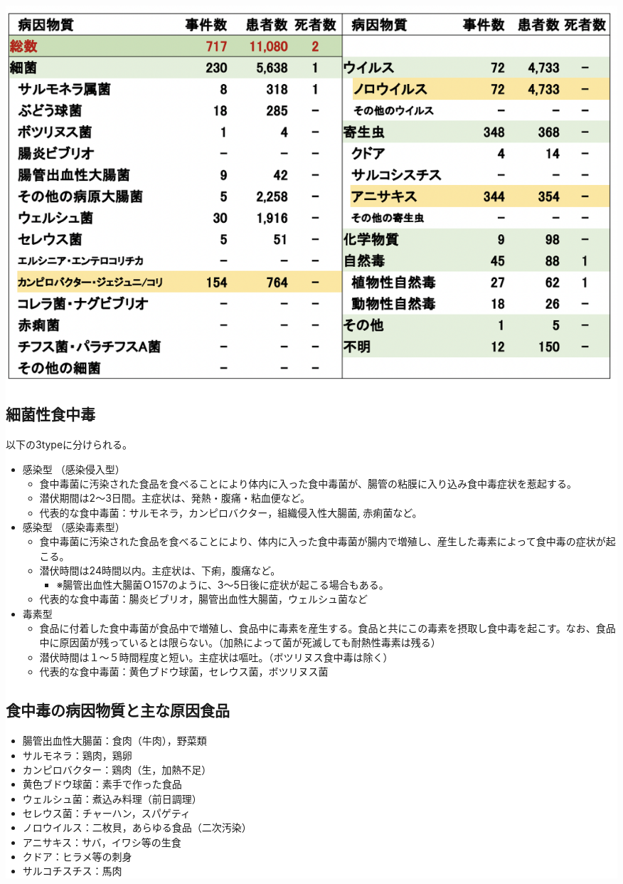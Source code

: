 ![](images/食中毒発生状況2021年.png)  

## 細菌性食中毒
以下の3typeに分けられる。
- 感染型 （感染侵入型）
  - 食中毒菌に汚染された食品を食べることにより体内に入った食中毒菌が、腸管の粘膜に入り込み食中毒症状を惹起する。
  - 潜伏期間は2〜3日間。主症状は、発熱・腹痛・粘血便など。
  - 代表的な食中毒菌：サルモネラ，カンピロバクター，組織侵入性大腸菌, 赤痢菌など。
- 感染型 （感染毒素型）
  - 食中毒菌に汚染された食品を食べることにより、体内に入った食中毒菌が腸内で増殖し、産生した毒素によって食中毒の症状が起こる。
  - 潜伏時間は24時間以内。主症状は、下痢，腹痛など。
    - ※腸管出血性大腸菌Ｏ157のように、3～5日後に症状が起こる場合もある。
  - 代表的な食中毒菌：腸炎ビブリオ，腸管出血性大腸菌，ウェルシュ菌など
- 毒素型
  - 食品に付着した食中毒菌が食品中で増殖し、食品中に毒素を産生する。食品と共にこの毒素を摂取し食中毒を起こす。なお、食品中に原因菌が残っているとは限らない。（加熱によって菌が死滅しても耐熱性毒素は残る）
  - 潜伏時間は１～５時間程度と短い。主症状は嘔吐。（ボツリヌス食中毒は除く）
  - 代表的な食中毒菌：黄色ブドウ球菌，セレウス菌，ボツリヌス菌

## 食中毒の病因物質と主な原因食品
- 腸管出血性大腸菌：食肉（牛肉），野菜類
- サルモネラ：鶏肉，鶏卵
- カンピロバクター：鶏肉（生，加熱不足）
- 黄色ブドウ球菌：素手で作った食品
- ウェルシュ菌：煮込み料理（前日調理）
- セレウス菌：チャーハン，スパゲティ
- ノロウイルス：二枚貝，あらゆる食品（二次汚染）
- アニサキス：サバ，イワシ等の生食
- クドア：ヒラメ等の刺身
- サルコチスチス：馬肉
